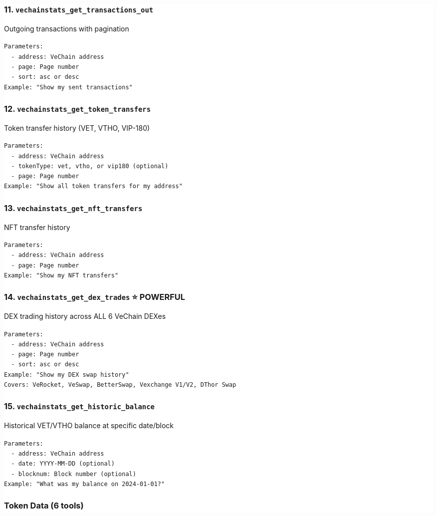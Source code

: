 ### 11. `vechainstats_get_transactions_out`
Outgoing transactions with pagination
```
Parameters:
  - address: VeChain address
  - page: Page number
  - sort: asc or desc
Example: "Show my sent transactions"
```

### 12. `vechainstats_get_token_transfers`
Token transfer history (VET, VTHO, VIP-180)
```
Parameters:
  - address: VeChain address
  - tokenType: vet, vtho, or vip180 (optional)
  - page: Page number
Example: "Show all token transfers for my address"
```

### 13. `vechainstats_get_nft_transfers`
NFT transfer history
```
Parameters:
  - address: VeChain address
  - page: Page number
Example: "Show my NFT transfers"
```

### 14. `vechainstats_get_dex_trades` ⭐ **POWERFUL**
DEX trading history across ALL 6 VeChain DEXes
```
Parameters:
  - address: VeChain address
  - page: Page number
  - sort: asc or desc
Example: "Show my DEX swap history"
Covers: VeRocket, VeSwap, BetterSwap, Vexchange V1/V2, DThor Swap
```

### 15. `vechainstats_get_historic_balance`
Historical VET/VTHO balance at specific date/block
```
Parameters:
  - address: VeChain address
  - date: YYYY-MM-DD (optional)
  - blocknum: Block number (optional)
Example: "What was my balance on 2024-01-01?"
```

### Token Data (6 tools)
